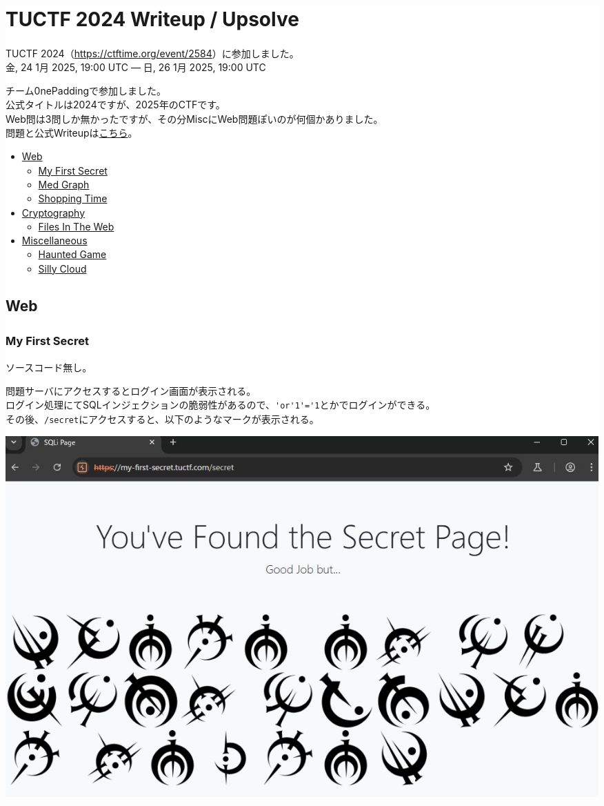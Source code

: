# TUCTF 2024 Writeup / Upsolve

TUCTF 2024（<https://ctftime.org/event/2584>）に参加しました。  
金, 24 1月 2025, 19:00 UTC — 日, 26 1月 2025, 19:00 UTC

チーム0nePaddingで参加しました。  
公式タイトルは2024ですが、2025年のCTFです。  
Web問は3問しか無かったですが、その分MiscにWeb問題ぽいのが何個かありました。  
問題と公式Writeupは[こちら](https://github.com/nsr3953/tuctf24-public)。





- [Web](#web)
  - [My First Secret](#my-first-secret)
  - [Med Graph](#med-graph)
  - [Shopping Time](#shopping-time)
- [Cryptography](#cryptography)
  - [Files In The Web](#files-in-the-web)
- [Miscellaneous](#miscellaneous)
  - [Haunted Game](#haunted-game)
  - [Silly Cloud](#silly-cloud)



## Web

### My First Secret

ソースコード無し。

問題サーバにアクセスするとログイン画面が表示される。  
ログイン処理にてSQLインジェクションの脆弱性があるので、`'or'1'='1`とかでログインができる。  
その後、`/secret`にアクセスすると、以下のようなマークが表示される。

![my first secret](./images/myfirstsecret_01.jpg)
